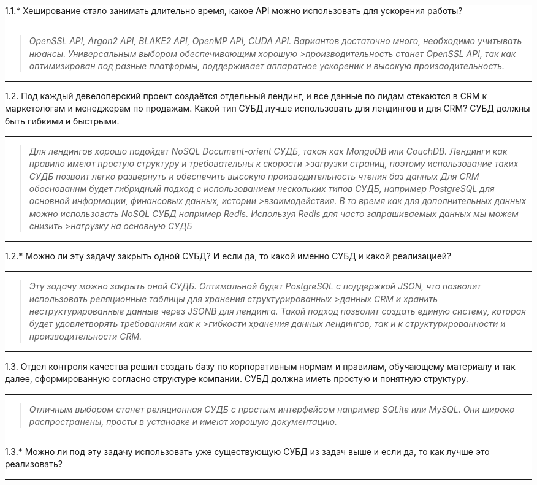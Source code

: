 
1.1.* Хеширование стало занимать длительно время, какое API можно использовать для ускорения работы? 

---

>*OpenSSL API, Argon2 API, BLAKE2 API, OpenMP API, CUDA API. Вариантов достаточно много, необходимо учитывать нюансы. Универсальным выбором обеспечивающим хорошую >производительность станет OpenSSL API, так как оптимизирован под разные платформы, поддерживает аппаратное ускореник и высокую произаодительность.*

---

1.2. Под каждый девелоперский проект создаётся отдельный лендинг, и все данные по лидам стекаются в CRM к 
маркетологам и менеджерам по продажам. Какой тип СУБД лучше использовать для лендингов и для CRM? 
СУБД должны быть гибкими и быстрыми.

---

>*Для лендингов хорошо подойдет NoSQL Document-orient СУДБ, такая как MongoDB или CouchDB. Лендинги как правило имеют простую структуру и требовательны к скорости >загрузки страниц, поэтому использование таких СУДБ позвоит легко развернуть и обеспечить высокую производительность чтения баз данных
>Для CRM обоснованнм будет гибридный подход с использованием нескольких типов СУДБ, например PostgreSQL для основной  информации, финансовых данных, истории >взаимодействия. В то время как для дополнительных данных можно использовать NoSQL СУБД например Redis. Используя Redis для часто запрашиваемых данных мы можем снизить >нагрузку на основную СУДБ*

---

1.2.* Можно ли эту задачу закрыть одной СУБД? И если да, то какой именно СУБД и какой реализацией?

---

>*Эту задачу можно закрыть оной СУДБ. Оптимальной будет PostgreSQL с поддержкой JSON, что позволит использовать реляционные таблицы для хранения структурированных >данных CRM  и хранить неструктурированные данные через JSONB для лендинга. Такой подход позволит создать единую систему, которая будет удовлетворять требованиям как к >гибкости хранения данных лендингов, так и к структурированности и производительности CRM.*

---

1.3. Отдел контроля качества решил создать базу по корпоративным нормам и правилам, обучающему материалу 
и так далее, сформированную согласно структуре компании. СУБД должна иметь простую и понятную структуру. 

---

>*Отличным выбором станет реляционная СУДБ с простым интерфейсом например SQLite или MySQL. Они широко распространены, просты в установке и имеют хорошую документацию.*

---

1.3.* Можно ли под эту задачу использовать уже существующую СУБД из задач выше и если да, то как лучше это 
реализовать?

---